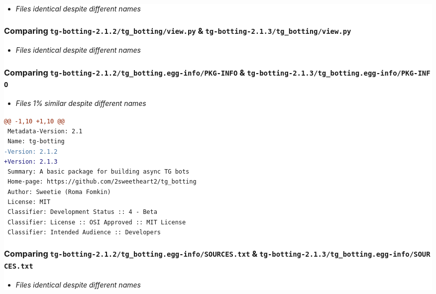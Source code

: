  * *Files identical despite different names*

### Comparing `tg-botting-2.1.2/tg_botting/view.py` & `tg-botting-2.1.3/tg_botting/view.py`

 * *Files identical despite different names*

### Comparing `tg-botting-2.1.2/tg_botting.egg-info/PKG-INFO` & `tg-botting-2.1.3/tg_botting.egg-info/PKG-INFO`

 * *Files 1% similar despite different names*

```diff
@@ -1,10 +1,10 @@
 Metadata-Version: 2.1
 Name: tg-botting
-Version: 2.1.2
+Version: 2.1.3
 Summary: A basic package for building async TG bots
 Home-page: https://github.com/2sweetheart2/tg_botting
 Author: Sweetie (Roma Fomkin)
 License: MIT
 Classifier: Development Status :: 4 - Beta
 Classifier: License :: OSI Approved :: MIT License
 Classifier: Intended Audience :: Developers
```

### Comparing `tg-botting-2.1.2/tg_botting.egg-info/SOURCES.txt` & `tg-botting-2.1.3/tg_botting.egg-info/SOURCES.txt`

 * *Files identical despite different names*

